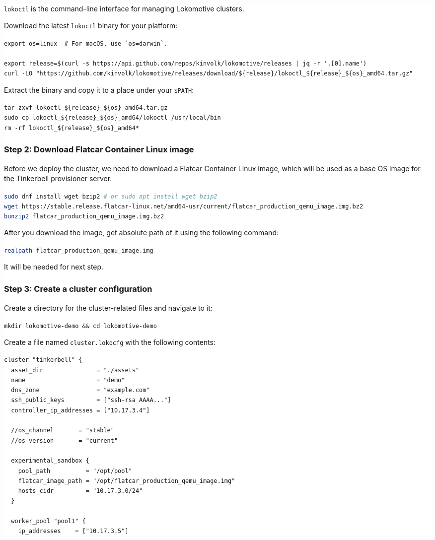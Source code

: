 `lokoctl` is the command-line interface for managing Lokomotive clusters.

Download the latest `lokoctl` binary for your platform:

```console
export os=linux  # For macOS, use `os=darwin`.

export release=$(curl -s https://api.github.com/repos/kinvolk/lokomotive/releases | jq -r '.[0].name')
curl -LO "https://github.com/kinvolk/lokomotive/releases/download/${release}/lokoctl_${release}_${os}_amd64.tar.gz"
```

Extract the binary and copy it to a place under your `$PATH`:

```console
tar zxvf lokoctl_${release}_${os}_amd64.tar.gz
sudo cp lokoctl_${release}_${os}_amd64/lokoctl /usr/local/bin
rm -rf lokoctl_${release}_${os}_amd64*
```

### Step 2: Download Flatcar Container Linux image

Before we deploy the cluster, we need to download a Flatcar Container Linux image, which will be used as a
base OS image for the Tinkerbell provisioner server.

```bash
sudo dnf install wget bzip2 # or sudo apt install wget bzip2
wget https://stable.release.flatcar-linux.net/amd64-usr/current/flatcar_production_qemu_image.img.bz2
bunzip2 flatcar_production_qemu_image.img.bz2
```

After you download the image, get absolute path of it using the following command:

```bash
realpath flatcar_production_qemu_image.img
```

It will be needed for next step.

### Step 3: Create a cluster configuration

Create a directory for the cluster-related files and navigate to it:

```console
mkdir lokomotive-demo && cd lokomotive-demo
```

Create a file named `cluster.lokocfg` with the following contents:

```hcl
cluster "tinkerbell" {
  asset_dir               = "./assets"
  name                    = "demo"
  dns_zone                = "example.com"
  ssh_public_keys         = ["ssh-rsa AAAA..."]
  controller_ip_addresses = ["10.17.3.4"]

  //os_channel       = "stable"
  //os_version       = "current"

  experimental_sandbox {
    pool_path          = "/opt/pool"
    flatcar_image_path = "/opt/flatcar_production_qemu_image.img"
    hosts_cidr         = "10.17.3.0/24"
  }

  worker_pool "pool1" {
    ip_addresses    = ["10.17.3.5"]
```

[releases]: https://github.com/kinvolk/lokomotive/releases
[Tinkerbell]: https://tinkerbell.org/
[libvirt]: https://libvirt.org/